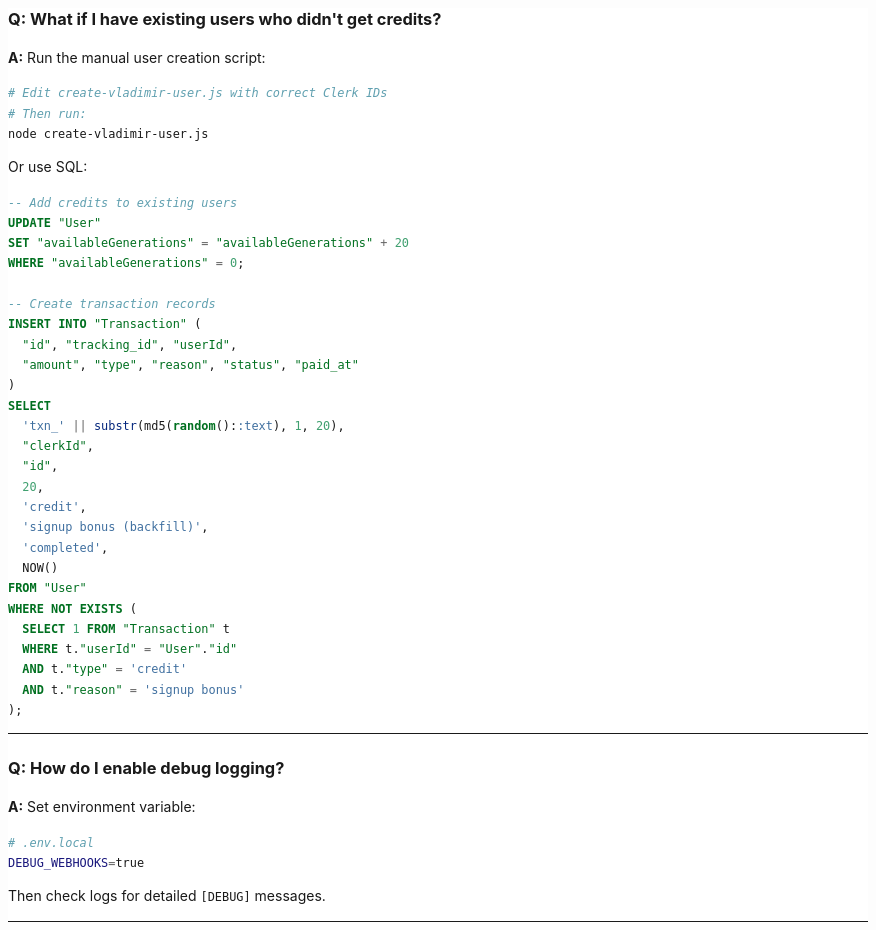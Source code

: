 
### Q: What if I have existing users who didn't get credits?

**A:** Run the manual user creation script:

```bash
# Edit create-vladimir-user.js with correct Clerk IDs
# Then run:
node create-vladimir-user.js
```

Or use SQL:
```sql
-- Add credits to existing users
UPDATE "User" 
SET "availableGenerations" = "availableGenerations" + 20 
WHERE "availableGenerations" = 0;

-- Create transaction records
INSERT INTO "Transaction" (
  "id", "tracking_id", "userId", 
  "amount", "type", "reason", "status", "paid_at"
)
SELECT 
  'txn_' || substr(md5(random()::text), 1, 20),
  "clerkId",
  "id",
  20,
  'credit',
  'signup bonus (backfill)',
  'completed',
  NOW()
FROM "User"
WHERE NOT EXISTS (
  SELECT 1 FROM "Transaction" t 
  WHERE t."userId" = "User"."id" 
  AND t."type" = 'credit' 
  AND t."reason" = 'signup bonus'
);
```

---

### Q: How do I enable debug logging?

**A:** Set environment variable:

```bash
# .env.local
DEBUG_WEBHOOKS=true
```

Then check logs for detailed `[DEBUG]` messages.

---